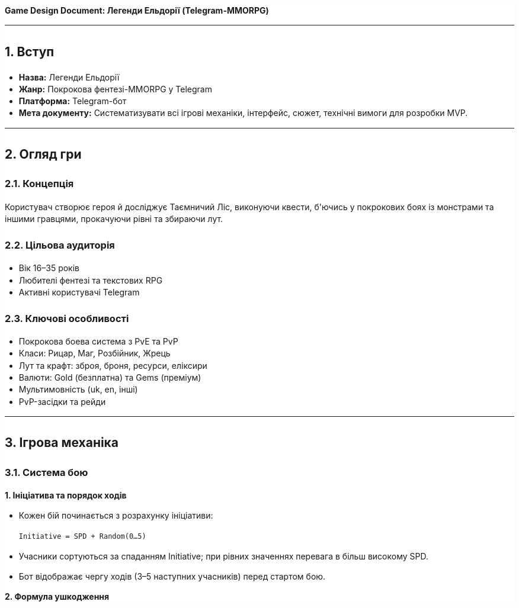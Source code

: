 **Game Design Document: Легенди Ельдорії (Telegram-MMORPG)**

---

## 1. Вступ

* **Назва:** Легенди Ельдорії
* **Жанр:** Покрокова фентезі-MMORPG у Telegram
* **Платформа:** Telegram-бот
* **Мета документу:** Систематизувати всі ігрові механіки, інтерфейс, сюжет, технічні вимоги для розробки MVP.

---

## 2. Огляд гри

### 2.1. Концепція

Користувач створює героя й досліджує Таємничий Ліс, виконуючи квести, б'ючись у покрокових боях із монстрами та іншими гравцями, прокачуючи рівні та збираючи лут.

### 2.2. Цільова аудиторія

* Вік 16–35 років
* Любителі фентезі та текстових RPG
* Активні користувачі Telegram

### 2.3. Ключові особливості

* Покрокова боева система з PvE та PvP
* Класи: Рицар, Маг, Розбійник, Жрець
* Лут та крафт: зброя, броня, ресурси, еліксири
* Валюти: Gold (безплатна) та Gems (преміум)
* Мультимовність (uk, en, інші)
* PvP-засідки та рейди

---

## 3. Ігрова механіка

### 3.1. Система бою

**1. Ініціатива та порядок ходів**

* Кожен бій починається з розрахунку ініціативи:

  ```
  Initiative = SPD + Random(0…5)  
  ```
* Учасники сортуються за спаданням Initiative; при рівних значеннях перевага в більш високому SPD.
* Бот відображає чергу ходів (3–5 наступних учасників) перед стартом бою.

**2. Формула ушкодження**

